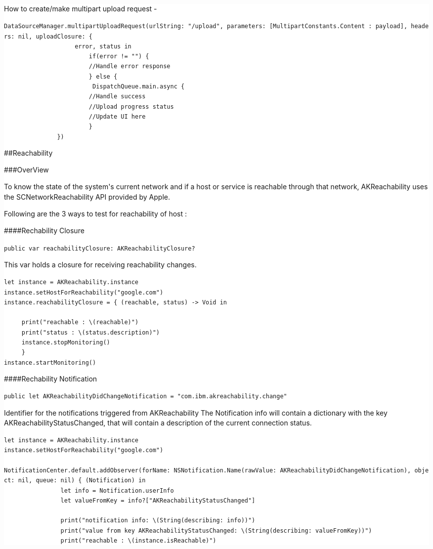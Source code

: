 How to create/make multipart upload request - 

```
DataSourceManager.multipartUploadRequest(urlString: "/upload", parameters: [MultipartConstants.Content : payload], headers: nil, uploadClosure: { 
					error, status in
     					if(error != "") {
                   		//Handle error response
                		} else {
                   		 DispatchQueue.main.async {
                    	//Handle success 
                    	//Upload progress status
                    	//Update UI here   
                		}
               })
```

##Reachability

###OverView

To know the state of the system's current network and if a host or service is reachable through that network, AKReachability uses the SCNetworkReachability API provided by Apple.

Following are the 3 ways to test for reachability of host :

####Rechability Closure 

```
public var reachabilityClosure: AKReachabilityClosure?

```

This var holds a closure for receiving reachability changes.

```
let instance = AKReachability.instance
instance.setHostForReachability("google.com")
instance.reachabilityClosure = { (reachable, status) -> Void in
  
     print("reachable : \(reachable)")
     print("status : \(status.description)")
     instance.stopMonitoring()
     }   
instance.startMonitoring()

```

####Rechability Notification 

```
public let AKReachabilityDidChangeNotification = "com.ibm.akreachability.change"
```

Identifier for the notifications triggered from AKReachability
The Notification info will contain a dictionary with the key AKReachabilityStatusChanged, that will contain a description of the current connection status.

```
let instance = AKReachability.instance
instance.setHostForReachability("google.com")
               
NotificationCenter.default.addObserver(forName: NSNotification.Name(rawValue: AKReachabilityDidChangeNotification), object: nil, queue: nil) { (Notification) in
                let info = Notification.userInfo
                let valueFromKey = info?["AKReachabilityStatusChanged"]

                print("notification info: \(String(describing: info))")
                print("value from key AKReachabilityStatusChanged: \(String(describing: valueFromKey))")
                print("reachable : \(instance.isReachable)")
```